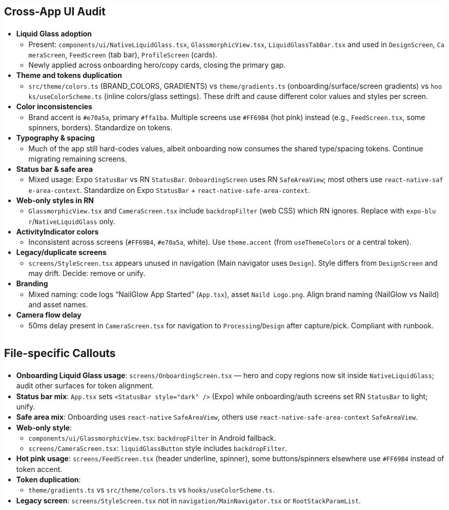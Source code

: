 ## Cross-App UI Audit
- **Liquid Glass adoption**
  - Present: `components/ui/NativeLiquidGlass.tsx`, `GlassmorphicView.tsx`, `LiquidGlassTabBar.tsx` and used in `DesignScreen`, `CameraScreen`, `FeedScreen` (tab bar), `ProfileScreen` (cards).
  - Newly applied across onboarding hero/copy cards, closing the primary gap.
- **Theme and tokens duplication**
  - `src/theme/colors.ts` (BRAND_COLORS, GRADIENTS) vs `theme/gradients.ts` (onboarding/surface/screen gradients) vs `hooks/useColorScheme.ts` (inline colors/glass settings). These drift and cause different color values and styles per screen.
- **Color inconsistencies**
  - Brand accent is `#e70a5a`, primary `#ffa1ba`. Multiple screens use `#FF69B4` (hot pink) instead (e.g., `FeedScreen.tsx`, some spinners, borders). Standardize on tokens.
- **Typography & spacing**
  - Much of the app still hard-codes values, albeit onboarding now consumes the shared type/spacing tokens. Continue migrating remaining screens.
- **Status bar & safe area**
  - Mixed usage: Expo `StatusBar` vs RN `StatusBar`. `OnboardingScreen` uses RN `SafeAreaView`; most others use `react-native-safe-area-context`. Standardize on Expo `StatusBar` + `react-native-safe-area-context`.
- **Web-only styles in RN**
  - `GlassmorphicView.tsx` and `CameraScreen.tsx` include `backdropFilter` (web CSS) which RN ignores. Replace with `expo-blur`/`NativeLiquidGlass` only.
- **ActivityIndicator colors**
  - Inconsistent across screens (`#FF69B4`, `#e70a5a`, white). Use `theme.accent` (from `useThemeColors` or a central token).
- **Legacy/duplicate screens**
  - `screens/StyleScreen.tsx` appears unused in navigation (Main navigator uses `Design`). Style differs from `DesignScreen` and may drift. Decide: remove or unify.
- **Branding**
  - Mixed naming: code logs “NailGlow App Started” (`App.tsx`), asset `Naild Logo.png`. Align brand naming (NailGlow vs Naild) and asset names.
- **Camera flow delay**
  - 50ms delay present in `CameraScreen.tsx` for navigation to `Processing`/`Design` after capture/pick. Compliant with runbook.

## File-specific Callouts
- **Onboarding Liquid Glass usage**: `screens/OnboardingScreen.tsx` — hero and copy regions now sit inside `NativeLiquidGlass`; audit other surfaces for token alignment.
- **Status bar mix**: `App.tsx` sets `<StatusBar style="dark" />` (Expo) while onboarding/auth screens set RN `StatusBar` to light; unify.
- **Safe area mix**: Onboarding uses `react-native` `SafeAreaView`, others use `react-native-safe-area-context` `SafeAreaView`.
- **Web-only style**:
  - `components/ui/GlassmorphicView.tsx`: `backdropFilter` in Android fallback.
  - `screens/CameraScreen.tsx`: `liquidGlassButton` style includes `backdropFilter`.
- **Hot pink usage**: `screens/FeedScreen.tsx` (header underline, spinner), some buttons/spinners elsewhere use `#FF69B4` instead of token accent.
- **Token duplication**:
  - `theme/gradients.ts` vs `src/theme/colors.ts` vs `hooks/useColorScheme.ts`.
- **Legacy screen**: `screens/StyleScreen.tsx` not in `navigation/MainNavigator.tsx` or `RootStackParamList`.
